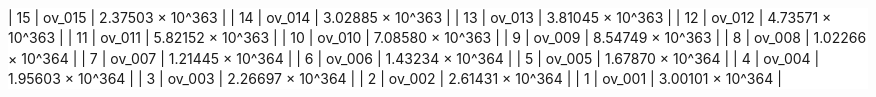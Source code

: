 | 15 | ov_015 | 2.37503 × 10^363 |
| 14 | ov_014 | 3.02885 × 10^363 |
| 13 | ov_013 | 3.81045 × 10^363 |
| 12 | ov_012 | 4.73571 × 10^363 |
| 11 | ov_011 | 5.82152 × 10^363 |
| 10 | ov_010 | 7.08580 × 10^363 |
| 9 | ov_009 | 8.54749 × 10^363 |
| 8 | ov_008 | 1.02266 × 10^364 |
| 7 | ov_007 | 1.21445 × 10^364 |
| 6 | ov_006 | 1.43234 × 10^364 |
| 5 | ov_005 | 1.67870 × 10^364 |
| 4 | ov_004 | 1.95603 × 10^364 |
| 3 | ov_003 | 2.26697 × 10^364 |
| 2 | ov_002 | 2.61431 × 10^364 |
| 1 | ov_001 | 3.00101 × 10^364 |

